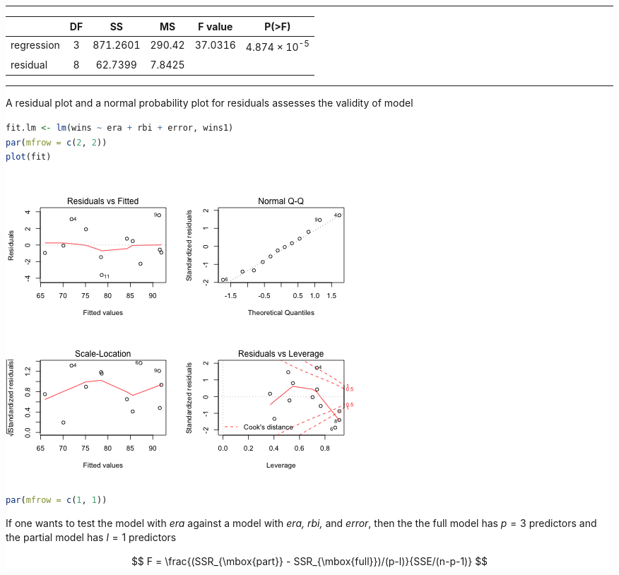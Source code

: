 

----------------------------------------------------------------------------------------------
|              |      DF     	|         SS         	|      MS     	|   F value  	|   P(>F)  	|
|------------	| :-----------:	|  :------------------:	|  :-----------:	|  :----------:	|    :--------:	|
| regression 	|   3   	| 871.2601 	| 290.42     	| 37.0316 	| 4.874 &times; 10<sup>-5</sup> 	|
| residual   	| 8 	| 62.7399        	| 7.8425 	|            	|          	|
----------------------------------------------------------------------------------------------




A residual plot and a normal probability plot for residuals assesses the validity of model


```r
fit.lm <- lm(wins ~ era + rbi + error, wins1)
par(mfrow = c(2, 2))
plot(fit)
```

![plot of chunk unnamed-chunk-9](figure/unnamed-chunk-9.png) 

```r
par(mfrow = c(1, 1))
```


If one wants to test the model with *era* against a model with *era, rbi,* and *error*, then the  the full model has $p=3$ predictors and the partial model has $l=1$ predictors

$$
F = \frac{(SSR_{\mbox{part}} - SSR_{\mbox{full}})/(p-l)}{SSE/(n-p-1)}
$$
